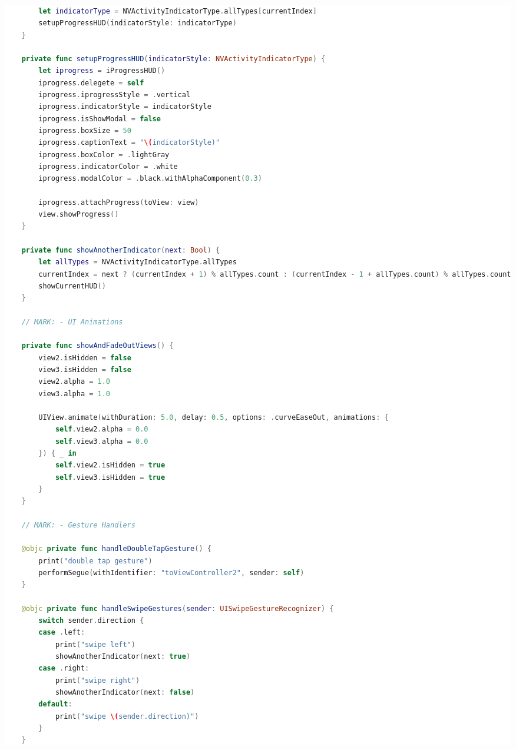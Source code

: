 ```swift
        let indicatorType = NVActivityIndicatorType.allTypes[currentIndex]
        setupProgressHUD(indicatorStyle: indicatorType)
    }

    private func setupProgressHUD(indicatorStyle: NVActivityIndicatorType) {
        let iprogress = iProgressHUD()
        iprogress.delegete = self
        iprogress.iprogressStyle = .vertical
        iprogress.indicatorStyle = indicatorStyle
        iprogress.isShowModal = false
        iprogress.boxSize = 50
        iprogress.captionText = "\(indicatorStyle)"
        iprogress.boxColor = .lightGray
        iprogress.indicatorColor = .white
        iprogress.modalColor = .black.withAlphaComponent(0.3)

        iprogress.attachProgress(toView: view)
        view.showProgress()
    }

    private func showAnotherIndicator(next: Bool) {
        let allTypes = NVActivityIndicatorType.allTypes
        currentIndex = next ? (currentIndex + 1) % allTypes.count : (currentIndex - 1 + allTypes.count) % allTypes.count
        showCurrentHUD()
    }

    // MARK: - UI Animations

    private func showAndFadeOutViews() {
        view2.isHidden = false
        view3.isHidden = false
        view2.alpha = 1.0
        view3.alpha = 1.0

        UIView.animate(withDuration: 5.0, delay: 0.5, options: .curveEaseOut, animations: {
            self.view2.alpha = 0.0
            self.view3.alpha = 0.0
        }) { _ in
            self.view2.isHidden = true
            self.view3.isHidden = true
        }
    }

    // MARK: - Gesture Handlers

    @objc private func handleDoubleTapGesture() {
        print("double tap gesture")
        performSegue(withIdentifier: "toViewController2", sender: self)
    }

    @objc private func handleSwipeGestures(sender: UISwipeGestureRecognizer) {
        switch sender.direction {
        case .left:
            print("swipe left")
            showAnotherIndicator(next: true)
        case .right:
            print("swipe right")
            showAnotherIndicator(next: false)
        default:
            print("swipe \(sender.direction)")
        }
    }
```